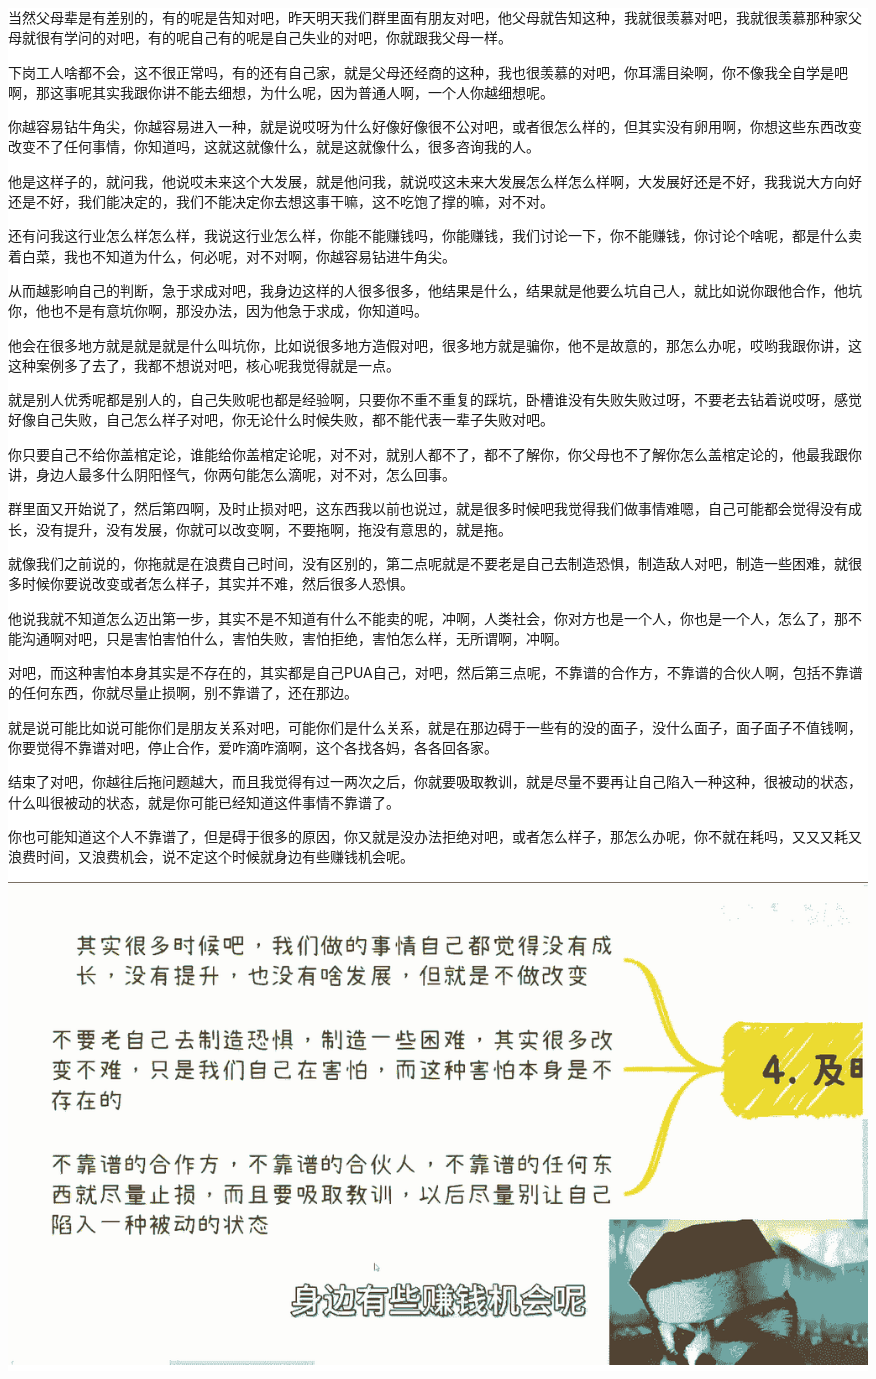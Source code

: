 当然父母辈是有差别的，有的呢是告知对吧，昨天明天我们群里面有朋友对吧，他父母就告知这种，我就很羡慕对吧，我就很羡慕那种家父母就很有学问的对吧，有的呢自己有的呢是自己失业的对吧，你就跟我父母一样。

下岗工人啥都不会，这不很正常吗，有的还有自己家，就是父母还经商的这种，我也很羡慕的对吧，你耳濡目染啊，你不像我全自学是吧啊，那这事呢其实我跟你讲不能去细想，为什么呢，因为普通人啊，一个人你越细想呢。

你越容易钻牛角尖，你越容易进入一种，就是说哎呀为什么好像好像很不公对吧，或者很怎么样的，但其实没有卵用啊，你想这些东西改变改变不了任何事情，你知道吗，这就这就像什么，就是这就像什么，很多咨询我的人。

他是这样子的，就问我，他说哎未来这个大发展，就是他问我，就说哎这未来大发展怎么样怎么样啊，大发展好还是不好，我我说大方向好还是不好，我们能决定的，我们不能决定你去想这事干嘛，这不吃饱了撑的嘛，对不对。

还有问我这行业怎么样怎么样，我说这行业怎么样，你能不能赚钱吗，你能赚钱，我们讨论一下，你不能赚钱，你讨论个啥呢，都是什么卖着白菜，我也不知道为什么，何必呢，对不对啊，你越容易钻进牛角尖。

从而越影响自己的判断，急于求成对吧，我身边这样的人很多很多，他结果是什么，结果就是他要么坑自己人，就比如说你跟他合作，他坑你，他也不是有意坑你啊，那没办法，因为他急于求成，你知道吗。

他会在很多地方就是就是就是什么叫坑你，比如说很多地方造假对吧，很多地方就是骗你，他不是故意的，那怎么办呢，哎哟我跟你讲，这这种案例多了去了，我都不想说对吧，核心呢我觉得就是一点。

就是别人优秀呢都是别人的，自己失败呢也都是经验啊，只要你不重不重复的踩坑，卧槽谁没有失败失败过呀，不要老去钻着说哎呀，感觉好像自己失败，自己怎么样子对吧，你无论什么时候失败，都不能代表一辈子失败对吧。

你只要自己不给你盖棺定论，谁能给你盖棺定论呢，对不对，就别人都不了，都不了解你，你父母也不了解你怎么盖棺定论的，他最我跟你讲，身边人最多什么阴阳怪气，你两句能怎么滴呢，对不对，怎么回事。

群里面又开始说了，然后第四啊，及时止损对吧，这东西我以前也说过，就是很多时候吧我觉得我们做事情难嗯，自己可能都会觉得没有成长，没有提升，没有发展，你就可以改变啊，不要拖啊，拖没有意思的，就是拖。

就像我们之前说的，你拖就是在浪费自己时间，没有区别的，第二点呢就是不要老是自己去制造恐惧，制造敌人对吧，制造一些困难，就很多时候你要说改变或者怎么样子，其实并不难，然后很多人恐惧。

他说我就不知道怎么迈出第一步，其实不是不知道有什么不能卖的呢，冲啊，人类社会，你对方也是一个人，你也是一个人，怎么了，那不能沟通啊对吧，只是害怕害怕什么，害怕失败，害怕拒绝，害怕怎么样，无所谓啊，冲啊。

对吧，而这种害怕本身其实是不存在的，其实都是自己PUA自己，对吧，然后第三点呢，不靠谱的合作方，不靠谱的合伙人啊，包括不靠谱的任何东西，你就尽量止损啊，别不靠谱了，还在那边。

就是说可能比如说可能你们是朋友关系对吧，可能你们是什么关系，就是在那边碍于一些有的没的面子，没什么面子，面子面子不值钱啊，你要觉得不靠谱对吧，停止合作，爱咋滴咋滴啊，这个各找各妈，各各回各家。

结束了对吧，你越往后拖问题越大，而且我觉得有过一两次之后，你就要吸取教训，就是尽量不要再让自己陷入一种这种，很被动的状态，什么叫很被动的状态，就是你可能已经知道这件事情不靠谱了。

你也可能知道这个人不靠谱了，但是碍于很多的原因，你又就是没办法拒绝对吧，或者怎么样子，那怎么办呢，你不就在耗吗，又又又耗又浪费时间，又浪费机会，说不定这个时候就身边有些赚钱机会呢。



![](img/215960aa5f6409230b59bfba1a24c8de_12.png)
